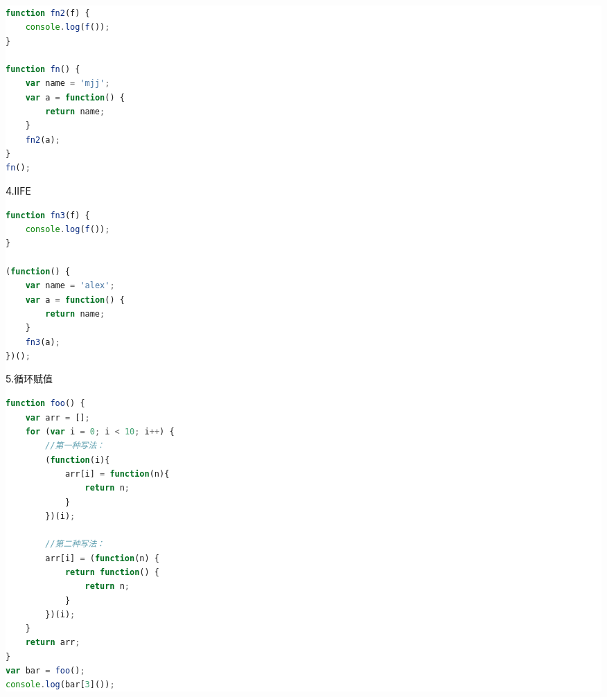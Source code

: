 ```javascript
function fn2(f) {
	console.log(f());
}

function fn() {
    var name = 'mjj';
    var a = function() {
    	return name;
    }
    fn2(a);
}
fn();
```

4.IIFE

```javascript
function fn3(f) {
	console.log(f());
}

(function() {
    var name = 'alex';
    var a = function() {
    	return name;
    }
    fn3(a);
})(); 
```

5.循环赋值

```javascript
function foo() {
	var arr = [];
	for (var i = 0; i < 10; i++) {
        //第一种写法：
     	(function(i){
			arr[i] = function(n){
 				return n;
 			}
 		})(i);
        
        //第二种写法：
        arr[i] = (function(n) {
            return function() {
                return n;
            }
        })(i);
	}
	return arr;
}
var bar = foo();
console.log(bar[3]());
```
